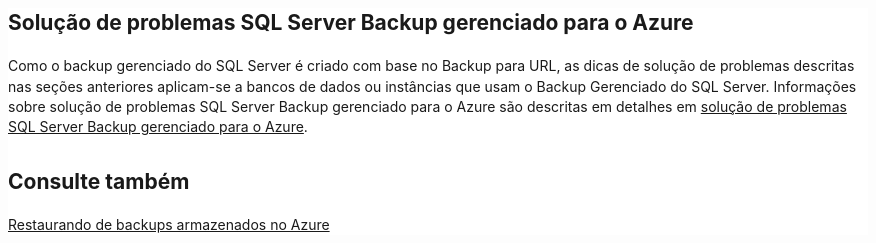 ## <a name="troubleshooting-sql-server-managed-backup-to-azure"></a>Solução de problemas SQL Server Backup gerenciado para o Azure  
 Como o backup gerenciado do SQL Server é criado com base no Backup para URL, as dicas de solução de problemas descritas nas seções anteriores aplicam-se a bancos de dados ou instâncias que usam o Backup Gerenciado do SQL Server.  Informações sobre solução de problemas SQL Server Backup gerenciado para o Azure são descritas em detalhes em [solução de problemas SQL Server Backup gerenciado para o Azure](sql-server-managed-backup-to-microsoft-azure.md).  
  
## <a name="see-also"></a>Consulte também  
 [Restaurando de backups armazenados no Azure](restoring-from-backups-stored-in-microsoft-azure.md)  
  
  
